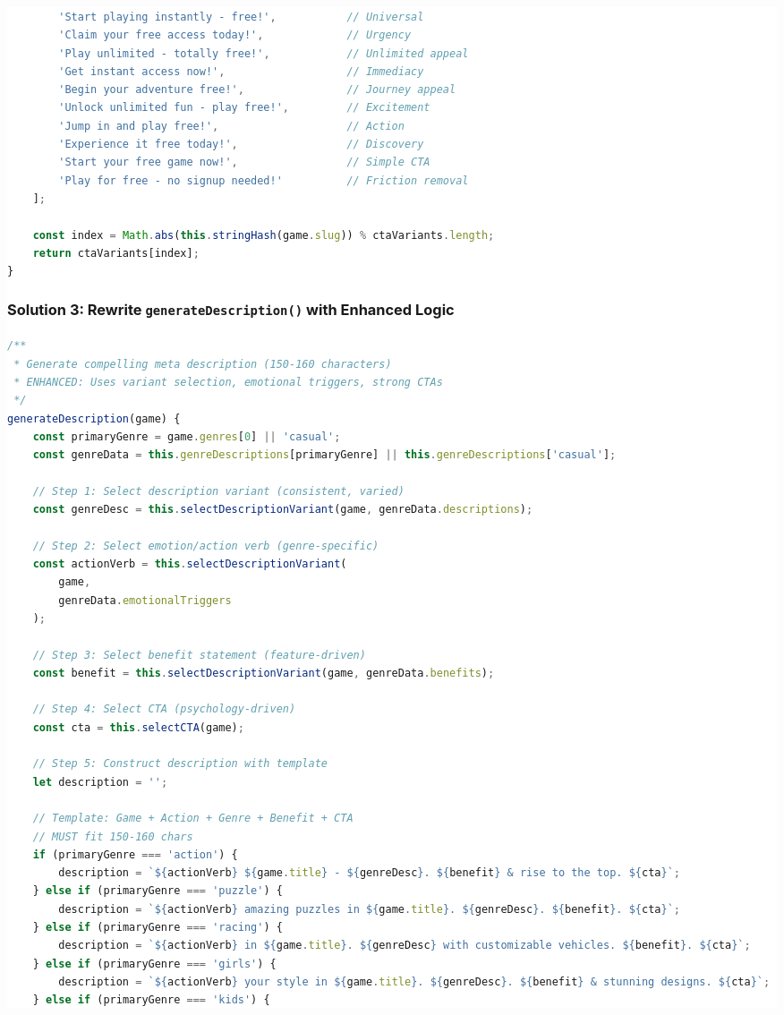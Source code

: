 ```javascript
        'Start playing instantly - free!',           // Universal
        'Claim your free access today!',             // Urgency
        'Play unlimited - totally free!',            // Unlimited appeal
        'Get instant access now!',                   // Immediacy
        'Begin your adventure free!',                // Journey appeal
        'Unlock unlimited fun - play free!',         // Excitement
        'Jump in and play free!',                    // Action
        'Experience it free today!',                 // Discovery
        'Start your free game now!',                 // Simple CTA
        'Play for free - no signup needed!'          // Friction removal
    ];

    const index = Math.abs(this.stringHash(game.slug)) % ctaVariants.length;
    return ctaVariants[index];
}
```

### Solution 3: Rewrite `generateDescription()` with Enhanced Logic

```javascript
/**
 * Generate compelling meta description (150-160 characters)
 * ENHANCED: Uses variant selection, emotional triggers, strong CTAs
 */
generateDescription(game) {
    const primaryGenre = game.genres[0] || 'casual';
    const genreData = this.genreDescriptions[primaryGenre] || this.genreDescriptions['casual'];

    // Step 1: Select description variant (consistent, varied)
    const genreDesc = this.selectDescriptionVariant(game, genreData.descriptions);

    // Step 2: Select emotion/action verb (genre-specific)
    const actionVerb = this.selectDescriptionVariant(
        game,
        genreData.emotionalTriggers
    );

    // Step 3: Select benefit statement (feature-driven)
    const benefit = this.selectDescriptionVariant(game, genreData.benefits);

    // Step 4: Select CTA (psychology-driven)
    const cta = this.selectCTA(game);

    // Step 5: Construct description with template
    let description = '';

    // Template: Game + Action + Genre + Benefit + CTA
    // MUST fit 150-160 chars
    if (primaryGenre === 'action') {
        description = `${actionVerb} ${game.title} - ${genreDesc}. ${benefit} & rise to the top. ${cta}`;
    } else if (primaryGenre === 'puzzle') {
        description = `${actionVerb} amazing puzzles in ${game.title}. ${genreDesc}. ${benefit}. ${cta}`;
    } else if (primaryGenre === 'racing') {
        description = `${actionVerb} in ${game.title}. ${genreDesc} with customizable vehicles. ${benefit}. ${cta}`;
    } else if (primaryGenre === 'girls') {
        description = `${actionVerb} your style in ${game.title}. ${genreDesc}. ${benefit} & stunning designs. ${cta}`;
    } else if (primaryGenre === 'kids') {
```